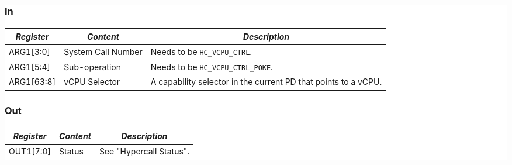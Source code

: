 ### In

| *Register* | *Content*          | *Description*                                                  |
|------------|--------------------|----------------------------------------------------------------|
| ARG1[3:0]  | System Call Number | Needs to be `HC_VCPU_CTRL`.                                    |
| ARG1[5:4]  | Sub-operation      | Needs to be `HC_VCPU_CTRL_POKE`.                               |
| ARG1[63:8] | vCPU Selector      | A capability selector in the current PD that points to a vCPU. |

### Out

| *Register* | *Content* | *Description*           |
|------------|-----------|-------------------------|
| OUT1[7:0]  | Status    | See "Hypercall Status". |
